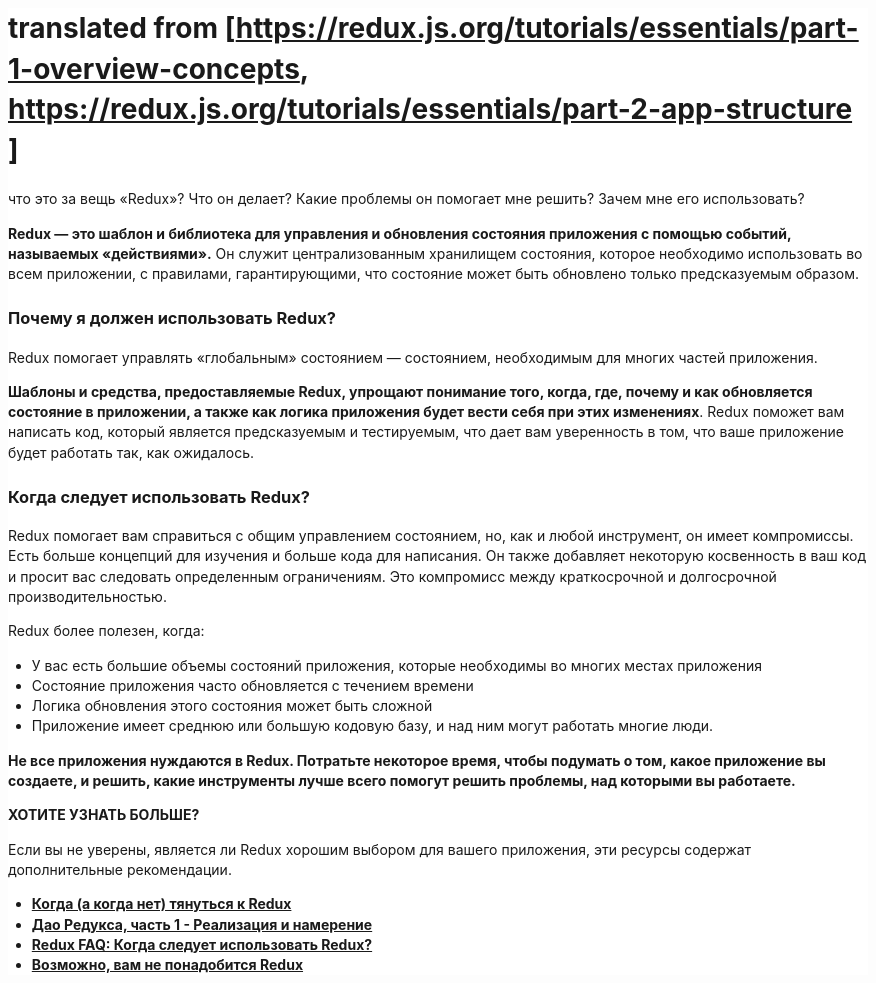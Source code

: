 # translated from [https://redux.js.org/tutorials/essentials/part-1-overview-concepts, https://redux.js.org/tutorials/essentials/part-2-app-structure ]

что это за вещь «Redux»? Что он делает? Какие проблемы он помогает мне решить? Зачем мне его использовать?

**Redux — это шаблон и библиотека для управления и обновления состояния приложения с помощью событий, называемых «действиями».** Он служит централизованным хранилищем состояния, которое необходимо использовать во всем приложении, с правилами, гарантирующими, что состояние может быть обновлено только предсказуемым образом.

### Почему я должен использовать Redux? [](https://redux.js.org/tutorials/essentials/part-1-overview-concepts#why-should-i-use-redux)

Redux помогает управлять «глобальным» состоянием — состоянием, необходимым для многих частей приложения.

**Шаблоны и средства, предоставляемые Redux, упрощают понимание того, когда, где, почему и как обновляется состояние в приложении, а также как логика приложения будет вести себя при этих изменениях**. Redux поможет вам написать код, который является предсказуемым и тестируемым, что дает вам уверенность в том, что ваше приложение будет работать так, как ожидалось.

### Когда следует использовать Redux? [](https://redux.js.org/tutorials/essentials/part-1-overview-concepts#when-should-i-use-redux)

Redux помогает вам справиться с общим управлением состоянием, но, как и любой инструмент, он имеет компромиссы. Есть больше концепций для изучения и больше кода для написания. Он также добавляет некоторую косвенность в ваш код и просит вас следовать определенным ограничениям. Это компромисс между краткосрочной и долгосрочной производительностью.

Redux более полезен, когда:

-   У вас есть большие объемы состояний приложения, которые необходимы во многих местах приложения
-   Состояние приложения часто обновляется с течением времени
-   Логика обновления этого состояния может быть сложной
-   Приложение имеет среднюю или большую кодовую базу, и над ним могут работать многие люди.

**Не все приложения нуждаются в Redux. Потратьте некоторое время, чтобы подумать о том, какое приложение вы создаете, и решить, какие инструменты лучше всего помогут решить проблемы, над которыми вы работаете.**

**ХОТИТЕ УЗНАТЬ БОЛЬШЕ?**

Если вы не уверены, является ли Redux хорошим выбором для вашего приложения, эти ресурсы содержат дополнительные рекомендации.

-   **[Когда (а когда нет) тянуться к Redux](https://changelog.com/posts/when-and-when-not-to-reach-for-redux)**
-   **[Дао Редукса, часть 1 - Реализация и намерение](https://blog.isquaredsoftware.com/2017/05/idiomatic-redux-tao-of-redux-part-1/)**
-   **[Redux FAQ: Когда следует использовать Redux?](https://redux.js.org/faq/general#when-should-i-use-redux)**
-   **[Возможно, вам не понадобится Redux](https://medium.com/@dan_abramov/you-might-not-need-redux-be46360cf367)**
